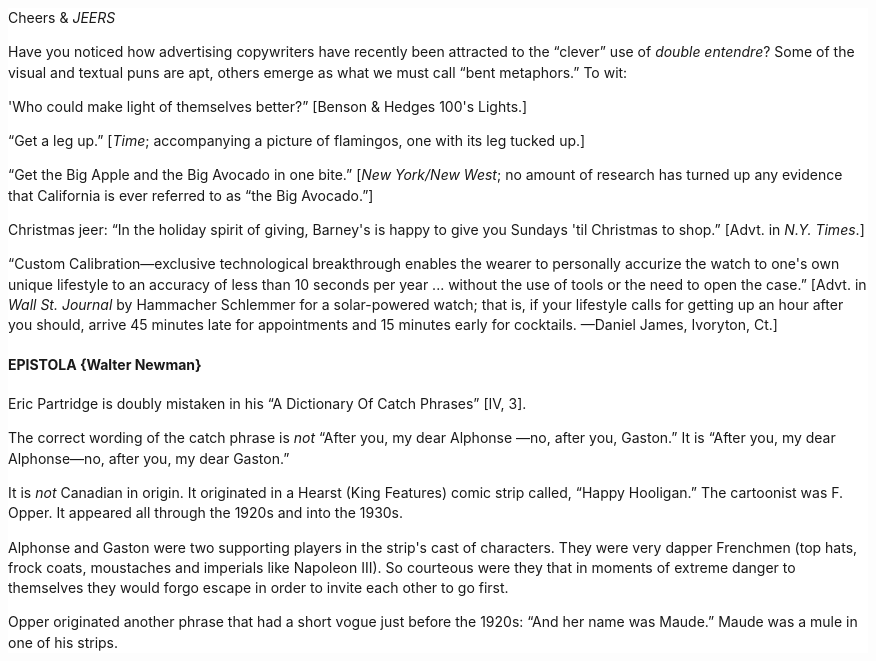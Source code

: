 Cheers & *JEERS*

Have you noticed how advertising copywriters have
recently been attracted to the &ldquo;clever&rdquo; use of *double
entendre*?  Some of the visual and textual puns are apt, others
emerge as what we must call &ldquo;bent metaphors.&rdquo;  To wit:

'Who could make light of themselves better?&rdquo;  [Benson &
Hedges 100's Lights.]

&ldquo;Get a leg up.&rdquo;  [*Time*; accompanying a picture of flamingos,
one with its leg tucked up.]

&ldquo;Get the Big Apple and the Big Avocado in one bite.&rdquo;
[*New York/New West*; no amount of research has turned up
any evidence that California is ever referred to as &ldquo;the Big
Avocado.&rdquo;]

Christmas jeer: &ldquo;In the holiday spirit of giving, Barney's
is happy to give you Sundays 'til Christmas to shop.&rdquo;
[Advt. in *N.Y. Times*.]

&ldquo;Custom Calibration—exclusive technological breakthrough
enables the wearer to personally accurize the
watch to one's own unique lifestyle to an accuracy of less
than 10 seconds per year ... without the use of tools or the
need to open the case.&rdquo;  [Advt. in *Wall St. Journal* by
Hammacher Schlemmer for a solar-powered watch; that is,
if your lifestyle calls for getting up an hour after you should,
arrive 45 minutes late for appointments and 15 minutes
early for cocktails.  —Daniel James, Ivoryton, Ct.]


#### EPISTOLA {Walter Newman}

Eric Partridge is doubly mistaken in his &ldquo;A Dictionary
Of Catch Phrases&rdquo; [IV, 3].

The correct wording of the catch phrase is *not* &ldquo;After
you, my dear Alphonse —no, after you, Gaston.&rdquo;  It is &ldquo;After
you, my dear Alphonse—no, after you, my dear Gaston.&rdquo;

It is *not* Canadian in origin.  It originated in a Hearst
(King Features) comic strip called, &ldquo;Happy Hooligan.&rdquo;  The
cartoonist was F. Opper.  It appeared all through the 1920s
and into the 1930s.

Alphonse and Gaston were two supporting players in
the strip's cast of characters.  They were very dapper Frenchmen
(top hats, frock coats, moustaches and imperials like
Napoleon III).  So courteous were they that in moments of
extreme danger to themselves they would forgo escape in
order to invite each other to go first.

Opper originated another phrase that had a short vogue
just before the 1920s: &ldquo;And her name was Maude.&rdquo;  Maude
was a mule in one of his strips.
